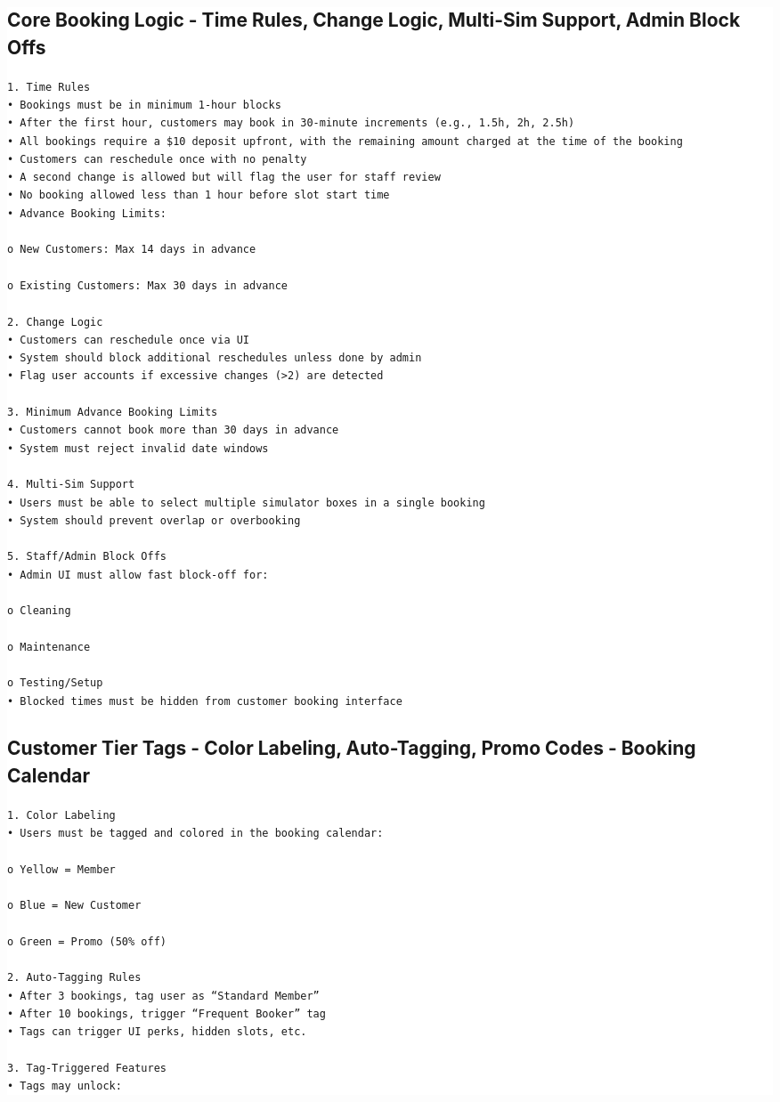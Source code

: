 ## Core Booking Logic - Time Rules, Change Logic, Multi-Sim Support, Admin Block Offs

```
1. Time Rules
• Bookings must be in minimum 1-hour blocks
• After the first hour, customers may book in 30-minute increments (e.g., 1.5h, 2h, 2.5h)
• All bookings require a $10 deposit upfront, with the remaining amount charged at the time of the booking
• Customers can reschedule once with no penalty
• A second change is allowed but will flag the user for staff review
• No booking allowed less than 1 hour before slot start time
• Advance Booking Limits:

o New Customers: Max 14 days in advance

o Existing Customers: Max 30 days in advance

2. Change Logic
• Customers can reschedule once via UI
• System should block additional reschedules unless done by admin
• Flag user accounts if excessive changes (>2) are detected

3. Minimum Advance Booking Limits
• Customers cannot book more than 30 days in advance
• System must reject invalid date windows

4. Multi-Sim Support
• Users must be able to select multiple simulator boxes in a single booking
• System should prevent overlap or overbooking

5. Staff/Admin Block Offs
• Admin UI must allow fast block-off for:

o Cleaning

o Maintenance

o Testing/Setup
• Blocked times must be hidden from customer booking interface
```

## Customer Tier Tags - Color Labeling, Auto-Tagging, Promo Codes - Booking Calendar

```
1. Color Labeling
• Users must be tagged and colored in the booking calendar:

o Yellow = Member

o Blue = New Customer

o Green = Promo (50% off)

2. Auto-Tagging Rules
• After 3 bookings, tag user as “Standard Member”
• After 10 bookings, trigger “Frequent Booker” tag
• Tags can trigger UI perks, hidden slots, etc.

3. Tag-Triggered Features
• Tags may unlock:

```